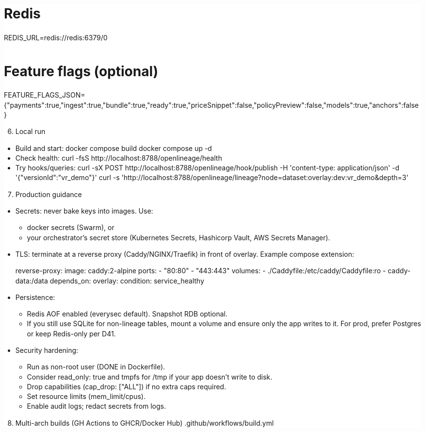 # Redis
REDIS_URL=redis://redis:6379/0

# Feature flags (optional)
FEATURE_FLAGS_JSON={"payments":true,"ingest":true,"bundle":true,"ready":true,"priceSnippet":false,"policyPreview":false,"models":true,"anchors":false}

6) Local run
- Build and start:
  docker compose build
  docker compose up -d
- Check health:
  curl -fsS http://localhost:8788/openlineage/health
- Try hooks/queries:
  curl -sX POST http://localhost:8788/openlineage/hook/publish -H 'content-type: application/json' -d '{"versionId":"vr_demo"}'
  curl -s 'http://localhost:8788/openlineage/lineage?node=dataset:overlay:dev:vr_demo&depth=3'

7) Production guidance
- Secrets: never bake keys into images. Use:
  - docker secrets (Swarm), or
  - your orchestrator’s secret store (Kubernetes Secrets, Hashicorp Vault, AWS Secrets Manager).
- TLS: terminate at a reverse proxy (Caddy/NGINX/Traefik) in front of overlay. Example compose extension:

  reverse-proxy:
    image: caddy:2-alpine
    ports:
      - "80:80"
      - "443:443"
    volumes:
      - ./Caddyfile:/etc/caddy/Caddyfile:ro
      - caddy-data:/data
    depends_on:
      overlay:
        condition: service_healthy

- Persistence:
  - Redis AOF enabled (everysec default). Snapshot RDB optional.
  - If you still use SQLite for non-lineage tables, mount a volume and ensure only the app writes to it. For prod, prefer Postgres or keep Redis-only per D41.
- Security hardening:
  - Run as non-root user (DONE in Dockerfile).
  - Consider read_only: true and tmpfs for /tmp if your app doesn’t write to disk.
  - Drop capabilities (cap_drop: ["ALL"]) if no extra caps required.
  - Set resource limits (mem_limit/cpus).
  - Enable audit logs; redact secrets from logs.

8) Multi-arch builds (GH Actions to GHCR/Docker Hub)
.github/workflows/build.yml
